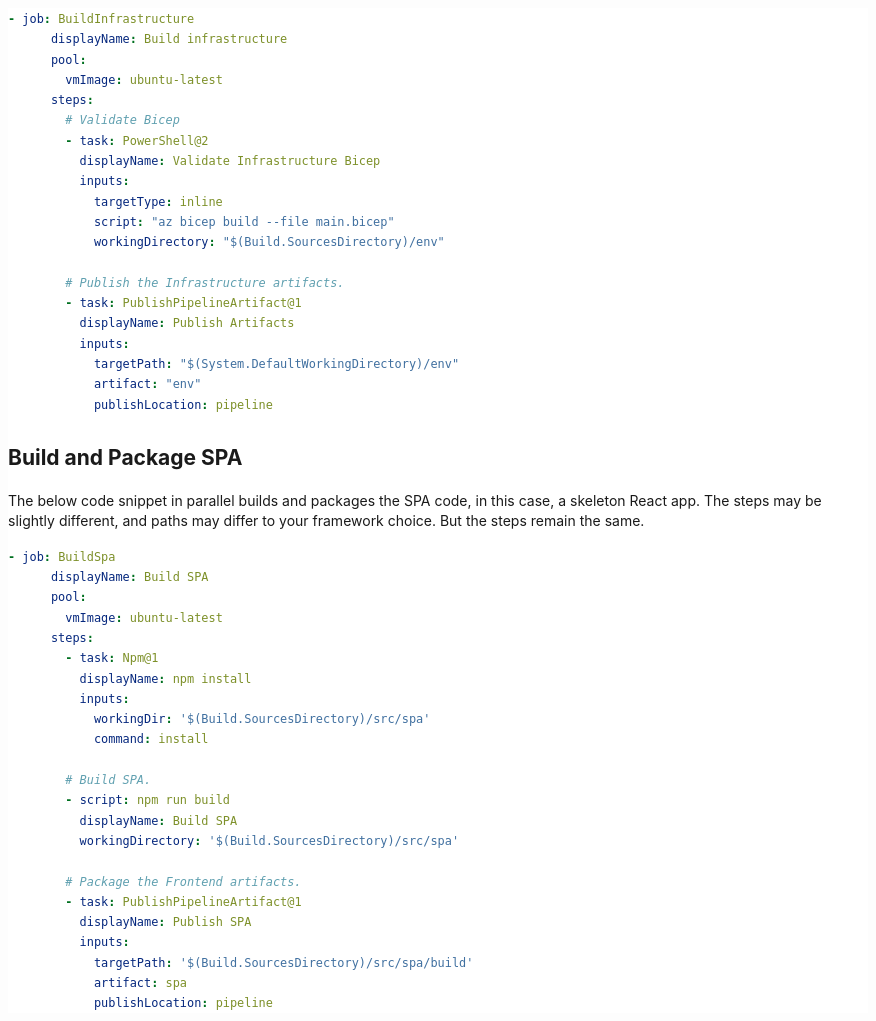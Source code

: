 ```yml
- job: BuildInfrastructure
      displayName: Build infrastructure
      pool:
        vmImage: ubuntu-latest
      steps:
        # Validate Bicep
        - task: PowerShell@2
          displayName: Validate Infrastructure Bicep
          inputs:
            targetType: inline
            script: "az bicep build --file main.bicep"
            workingDirectory: "$(Build.SourcesDirectory)/env"
  
        # Publish the Infrastructure artifacts.
        - task: PublishPipelineArtifact@1
          displayName: Publish Artifacts
          inputs:
            targetPath: "$(System.DefaultWorkingDirectory)/env"
            artifact: "env"
            publishLocation: pipeline

```
## Build and Package SPA

The below code snippet in parallel builds and packages the SPA code, in this case, a skeleton React app. The steps may be slightly different, and paths may differ to your framework choice. But the steps remain the same.

```yml
- job: BuildSpa
      displayName: Build SPA
      pool:
        vmImage: ubuntu-latest
      steps:
        - task: Npm@1
          displayName: npm install
          inputs:
            workingDir: '$(Build.SourcesDirectory)/src/spa'
            command: install
  
        # Build SPA.
        - script: npm run build
          displayName: Build SPA
          workingDirectory: '$(Build.SourcesDirectory)/src/spa'
  
        # Package the Frontend artifacts.
        - task: PublishPipelineArtifact@1
          displayName: Publish SPA
          inputs:
            targetPath: '$(Build.SourcesDirectory)/src/spa/build'
            artifact: spa
            publishLocation: pipeline

```
